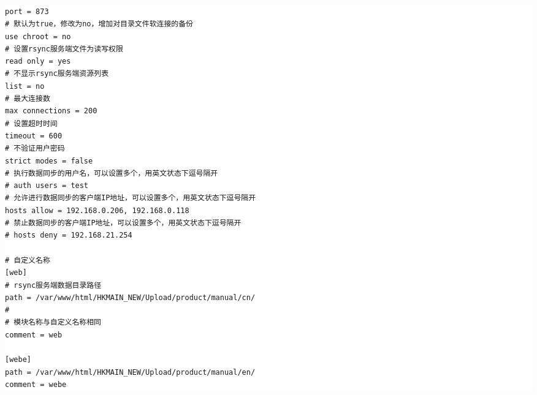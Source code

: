     port = 873
    # 默认为true，修改为no，增加对目录文件软连接的备份
    use chroot = no
    # 设置rsync服务端文件为读写权限
    read only = yes
    # 不显示rsync服务端资源列表
    list = no
    # 最大连接数
    max connections = 200
    # 设置超时时间
    timeout = 600
    # 不验证用户密码
    strict modes = false
    # 执行数据同步的用户名，可以设置多个，用英文状态下逗号隔开
    # auth users = test
    # 允许进行数据同步的客户端IP地址，可以设置多个，用英文状态下逗号隔开
    hosts allow = 192.168.0.206, 192.168.0.118
    # 禁止数据同步的客户端IP地址，可以设置多个，用英文状态下逗号隔开
    # hosts deny = 192.168.21.254
    
    # 自定义名称
    [web]
    # rsync服务端数据目录路径
    path = /var/www/html/HKMAIN_NEW/Upload/product/manual/cn/
    #
    # 模块名称与自定义名称相同
    comment = web
    
    [webe]
    path = /var/www/html/HKMAIN_NEW/Upload/product/manual/en/
    comment = webe
    